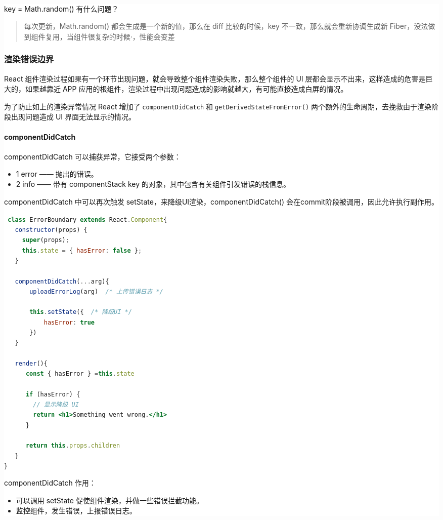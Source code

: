 

key = Math.random() 有什么问题？

> 每次更新，Math.random() 都会生成是一个新的值，那么在 diff 比较的时候，key 不一致，那么就会重新协调生成新 Fiber，没法做到组件复用，当组件很复杂的时候·，性能会变差



### 渲染错误边界

React 组件渲染过程如果有一个环节出现问题，就会导致整个组件渲染失败，那么整个组件的 UI 层都会显示不出来，这样造成的危害是巨大的，如果越靠近 APP 应用的根组件，渲染过程中出现问题造成的影响就越大，有可能直接造成白屏的情况。

为了防止如上的渲染异常情况 React 增加了 `componentDidCatch` 和 `getDerivedStateFromError()` 两个额外的生命周期，去挽救由于渲染阶段出现问题造成 UI 界面无法显示的情况。



#### componentDidCatch

componentDidCatch 可以捕获异常，它接受两个参数：

- 1 error —— 抛出的错误。
- 2 info —— 带有 componentStack key 的对象，其中包含有关组件引发错误的栈信息。

componentDidCatch 中可以再次触发 setState，来降级UI渲染，componentDidCatch() 会在commit阶段被调用，因此允许执行副作用。

```jsx
 class ErrorBoundary extends React.Component{
   constructor(props) {
     super(props);
     this.state = { hasError: false };
   }

   componentDidCatch(...arg){
       uploadErrorLog(arg)  /* 上传错误日志 */

       this.setState({  /* 降级UI */
           hasError: true
       })
   }

   render(){  
      const { hasError } =this.state
      
      if (hasError) {
        // 显示降级 UI
        return <h1>Something went wrong.</h1>
      }
     
      return this.props.children
   }
}
```

componentDidCatch 作用：

- 可以调用 setState 促使组件渲染，并做一些错误拦截功能。
- 监控组件，发生错误，上报错误日志。
